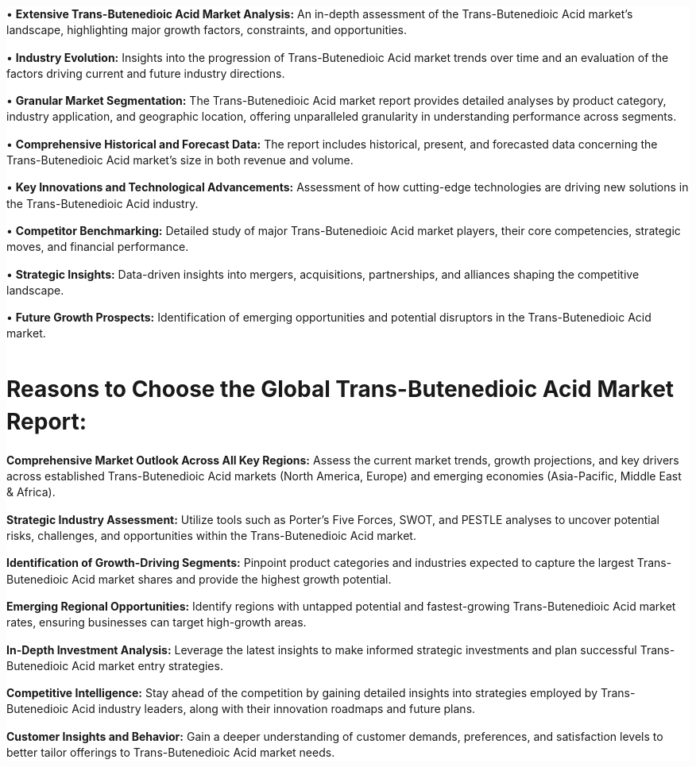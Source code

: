• <strong>Extensive Trans-Butenedioic Acid Market Analysis:</strong> An in-depth assessment of the Trans-Butenedioic Acid market’s landscape, highlighting major growth factors, constraints, and opportunities.

• <strong>Industry Evolution:</strong> Insights into the progression of Trans-Butenedioic Acid market trends over time and an evaluation of the factors driving current and future industry directions.

• <strong>Granular Market Segmentation:</strong> The Trans-Butenedioic Acid market report provides detailed analyses by product category, industry application, and geographic location, offering unparalleled granularity in understanding performance across segments.

• <strong>Comprehensive Historical and Forecast Data:</strong> The report includes historical, present, and forecasted data concerning the Trans-Butenedioic Acid market’s size in both revenue and volume.

• <strong>Key Innovations and Technological Advancements:</strong> Assessment of how cutting-edge technologies are driving new solutions in the Trans-Butenedioic Acid industry.

• <strong>Competitor Benchmarking:</strong> Detailed study of major Trans-Butenedioic Acid market players, their core competencies, strategic moves, and financial performance.

• <strong>Strategic Insights:</strong> Data-driven insights into mergers, acquisitions, partnerships, and alliances shaping the competitive landscape.

• <strong>Future Growth Prospects:</strong> Identification of emerging opportunities and potential disruptors in the Trans-Butenedioic Acid market.

# <strong>Reasons to Choose the Global Trans-Butenedioic Acid Market Report:</strong>

<strong>Comprehensive Market Outlook Across All Key Regions:</strong>
Assess the current market trends, growth projections, and key drivers across established Trans-Butenedioic Acid markets (North America, Europe) and emerging economies (Asia-Pacific, Middle East & Africa).

<strong>Strategic Industry Assessment:</strong>
Utilize tools such as Porter’s Five Forces, SWOT, and PESTLE analyses to uncover potential risks, challenges, and opportunities within the Trans-Butenedioic Acid market.

<strong>Identification of Growth-Driving Segments:</strong>
Pinpoint product categories and industries expected to capture the largest Trans-Butenedioic Acid market shares and provide the highest growth potential.

<strong>Emerging Regional Opportunities:</strong>
Identify regions with untapped potential and fastest-growing Trans-Butenedioic Acid market rates, ensuring businesses can target high-growth areas.

<strong>In-Depth Investment Analysis:</strong>
Leverage the latest insights to make informed strategic investments and plan successful Trans-Butenedioic Acid market entry strategies.

<strong>Competitive Intelligence:</strong>
Stay ahead of the competition by gaining detailed insights into strategies employed by Trans-Butenedioic Acid industry leaders, along with their innovation roadmaps and future plans.

<strong>Customer Insights and Behavior:</strong>
Gain a deeper understanding of customer demands, preferences, and satisfaction levels to better tailor offerings to Trans-Butenedioic Acid market needs.
